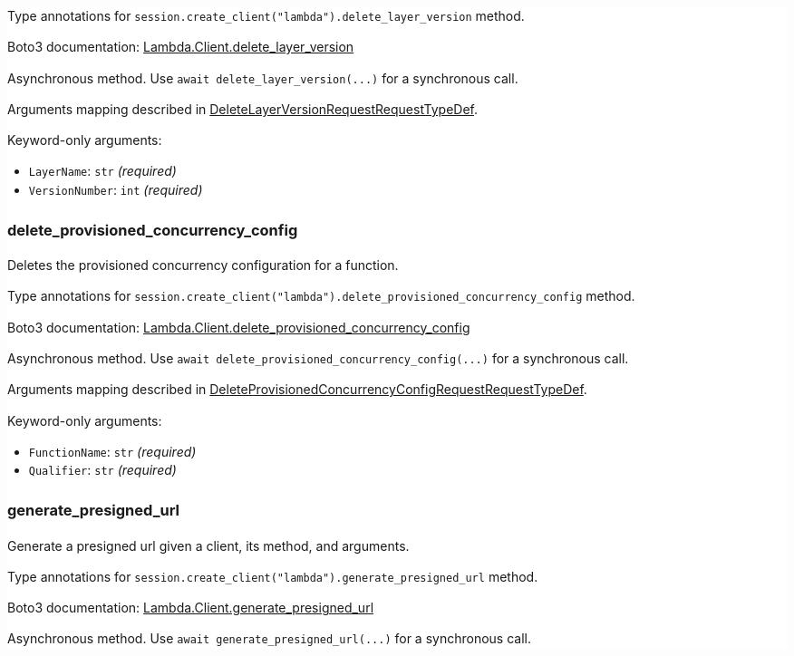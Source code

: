 Type annotations for `session.create_client("lambda").delete_layer_version`
method.

Boto3 documentation:
[Lambda.Client.delete_layer_version](https://boto3.amazonaws.com/v1/documentation/api/latest/reference/services/lambda.html#Lambda.Client.delete_layer_version)

Asynchronous method. Use `await delete_layer_version(...)` for a synchronous
call.

Arguments mapping described in
[DeleteLayerVersionRequestRequestTypeDef](./type_defs.md#deletelayerversionrequestrequesttypedef).

Keyword-only arguments:

- `LayerName`: `str` *(required)*
- `VersionNumber`: `int` *(required)*

<a id="delete\_provisioned\_concurrency\_config"></a>

### delete_provisioned_concurrency_config

Deletes the provisioned concurrency configuration for a function.

Type annotations for
`session.create_client("lambda").delete_provisioned_concurrency_config` method.

Boto3 documentation:
[Lambda.Client.delete_provisioned_concurrency_config](https://boto3.amazonaws.com/v1/documentation/api/latest/reference/services/lambda.html#Lambda.Client.delete_provisioned_concurrency_config)

Asynchronous method. Use `await delete_provisioned_concurrency_config(...)` for
a synchronous call.

Arguments mapping described in
[DeleteProvisionedConcurrencyConfigRequestRequestTypeDef](./type_defs.md#deleteprovisionedconcurrencyconfigrequestrequesttypedef).

Keyword-only arguments:

- `FunctionName`: `str` *(required)*
- `Qualifier`: `str` *(required)*

<a id="generate\_presigned\_url"></a>

### generate_presigned_url

Generate a presigned url given a client, its method, and arguments.

Type annotations for `session.create_client("lambda").generate_presigned_url`
method.

Boto3 documentation:
[Lambda.Client.generate_presigned_url](https://boto3.amazonaws.com/v1/documentation/api/latest/reference/services/lambda.html#Lambda.Client.generate_presigned_url)

Asynchronous method. Use `await generate_presigned_url(...)` for a synchronous
call.
